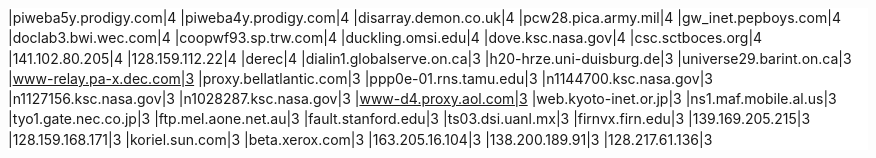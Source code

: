 |piweba5y.prodigy.com|4
|piweba4y.prodigy.com|4
|disarray.demon.co.uk|4
|pcw28.pica.army.mil|4
|gw_inet.pepboys.com|4
|doclab3.bwi.wec.com|4
|coopwf93.sp.trw.com|4
|duckling.omsi.edu|4
|dove.ksc.nasa.gov|4
|csc.sctboces.org|4
|141.102.80.205|4
|128.159.112.22|4
|derec|4
|dialin1.globalserve.on.ca|3
|h20-hrze.uni-duisburg.de|3
|universe29.barint.on.ca|3
|www-relay.pa-x.dec.com|3
|proxy.bellatlantic.com|3
|ppp0e-01.rns.tamu.edu|3
|n1144700.ksc.nasa.gov|3
|n1127156.ksc.nasa.gov|3
|n1028287.ksc.nasa.gov|3
|www-d4.proxy.aol.com|3
|web.kyoto-inet.or.jp|3
|ns1.maf.mobile.al.us|3
|tyo1.gate.nec.co.jp|3
|ftp.mel.aone.net.au|3
|fault.stanford.edu|3
|ts03.dsi.uanl.mx|3
|firnvx.firn.edu|3
|139.169.205.215|3
|128.159.168.171|3
|koriel.sun.com|3
|beta.xerox.com|3
|163.205.16.104|3
|138.200.189.91|3
|128.217.61.136|3